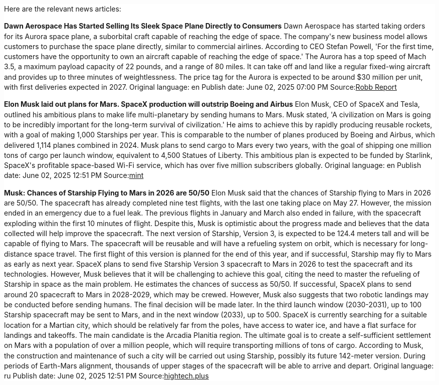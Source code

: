 Here are the relevant news articles:

**Dawn Aerospace Has Started Selling Its Sleek Space Plane Directly to Consumers**
Dawn Aerospace has started taking orders for its Aurora space plane, a suborbital craft capable of reaching the edge of space. The company's new business model allows customers to purchase the space plane directly, similar to commercial airlines. According to CEO Stefan Powell, 'For the first time, customers have the opportunity to own an aircraft capable of reaching the edge of space.' The Aurora has a top speed of Mach 3.5, a maximum payload capacity of 22 pounds, and a range of 80 miles. It can take off and land like a regular fixed-wing aircraft and provides up to three minutes of weightlessness. The price tag for the Aurora is expected to be around $30 million per unit, with first deliveries expected in 2027.
Original language: en
Publish date: June 02, 2025 07:00 PM
Source:[Robb Report](https://robbreport.com/motors/aviation/dawn-aerospace-aurora-space-plane-for-sale-1236777522/)

**Elon Musk laid out plans for Mars. SpaceX production will outstrip Boeing and Airbus**
Elon Musk, CEO of SpaceX and Tesla, outlined his ambitious plans to make life multi-planetary by sending humans to Mars. Musk stated, 'A civilization on Mars is going to be incredibly important for the long-term survival of civilization.' He aims to achieve this by rapidly producing reusable rockets, with a goal of making 1,000 Starships per year. This is comparable to the number of planes produced by Boeing and Airbus, which delivered 1,114 planes combined in 2024. Musk plans to send cargo to Mars every two years, with the goal of shipping one million tons of cargo per launch window, equivalent to 4,500 Statues of Liberty. This ambitious plan is expected to be funded by Starlink, SpaceX's profitable space-based Wi-Fi service, which has over five million subscribers globally.
Original language: en
Publish date: June 02, 2025 12:51 PM
Source:[mint](https://www.livemint.com/companies/elon-musk-laid-out-plans-for-mars-spacex-production-will-outstrip-boeing-and-airbus-11748840691800.html)

**Musk: Chances of Starship Flying to Mars in 2026 are 50/50**
Elon Musk said that the chances of Starship flying to Mars in 2026 are 50/50. The spacecraft has already completed nine test flights, with the last one taking place on May 27. However, the mission ended in an emergency due to a fuel leak. The previous flights in January and March also ended in failure, with the spacecraft exploding within the first 10 minutes of flight. Despite this, Musk is optimistic about the progress made and believes that the data collected will help improve the spacecraft. The next version of Starship, Version 3, is expected to be 124.4 meters tall and will be capable of flying to Mars. The spacecraft will be reusable and will have a refueling system on orbit, which is necessary for long-distance space travel. The first flight of this version is planned for the end of this year, and if successful, Starship may fly to Mars as early as next year. SpaceX plans to send five Starship Version 3 spacecraft to Mars in 2026 to test the spacecraft and its technologies. However, Musk believes that it will be challenging to achieve this goal, citing the need to master the refueling of Starship in space as the main problem. He estimates the chances of success as 50/50. If successful, SpaceX plans to send around 20 spacecraft to Mars in 2028-2029, which may be crewed. However, Musk also suggests that two robotic landings may be conducted before sending humans. The final decision will be made later. In the third launch window (2030-2031), up to 100 Starship spacecraft may be sent to Mars, and in the next window (2033), up to 500. SpaceX is currently searching for a suitable location for a Martian city, which should be relatively far from the poles, have access to water ice, and have a flat surface for landings and takeoffs. The main candidate is the Arcadia Planitia region. The ultimate goal is to create a self-sufficient settlement on Mars with a population of over a million people, which will require transporting millions of tons of cargo. According to Musk, the construction and maintenance of such a city will be carried out using Starship, possibly its future 142-meter version. During periods of Earth-Mars alignment, thousands of upper stages of the spacecraft will be able to arrive and depart.
Original language: ru
Publish date: June 02, 2025 12:51 PM
Source:[hightech.plus](https://hightech.plus/2025/06/02/mask-shansi-na-polet-starship-k-marsu-v-2026-godu--50-na-50)
